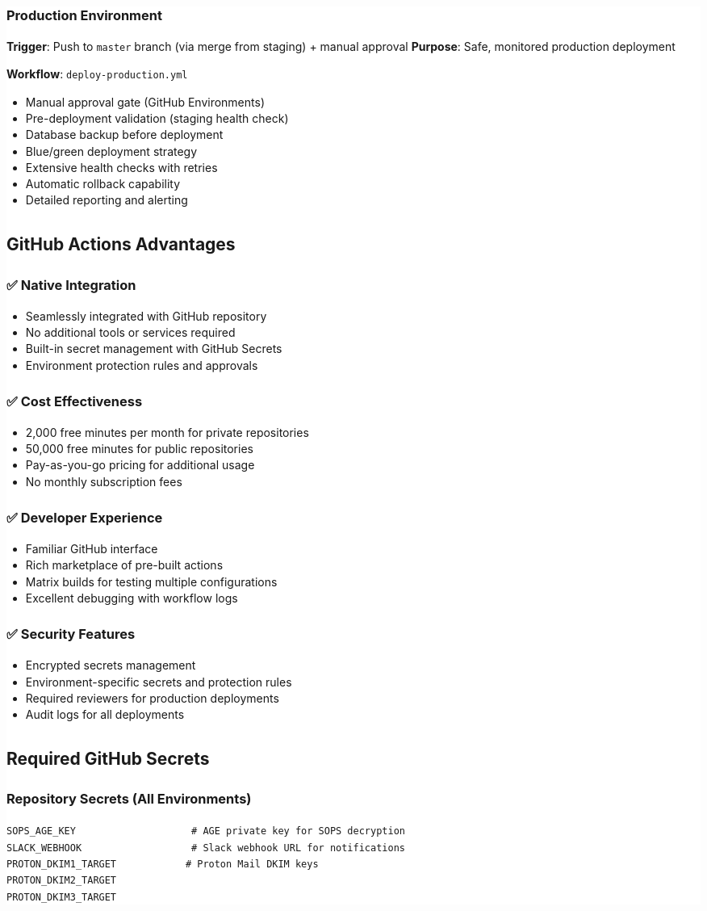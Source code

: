 ### Production Environment
**Trigger**: Push to `master` branch (via merge from staging) + manual approval
**Purpose**: Safe, monitored production deployment

**Workflow**: `deploy-production.yml`
- Manual approval gate (GitHub Environments)
- Pre-deployment validation (staging health check)
- Database backup before deployment
- Blue/green deployment strategy
- Extensive health checks with retries
- Automatic rollback capability
- Detailed reporting and alerting

## GitHub Actions Advantages

### ✅ **Native Integration**
- Seamlessly integrated with GitHub repository
- No additional tools or services required
- Built-in secret management with GitHub Secrets
- Environment protection rules and approvals

### ✅ **Cost Effectiveness**
- 2,000 free minutes per month for private repositories
- 50,000 free minutes for public repositories
- Pay-as-you-go pricing for additional usage
- No monthly subscription fees

### ✅ **Developer Experience**
- Familiar GitHub interface
- Rich marketplace of pre-built actions
- Matrix builds for testing multiple configurations
- Excellent debugging with workflow logs

### ✅ **Security Features**
- Encrypted secrets management
- Environment-specific secrets and protection rules
- Required reviewers for production deployments
- Audit logs for all deployments

## Required GitHub Secrets

### Repository Secrets (All Environments)
```
SOPS_AGE_KEY                    # AGE private key for SOPS decryption
SLACK_WEBHOOK                   # Slack webhook URL for notifications
PROTON_DKIM1_TARGET            # Proton Mail DKIM keys
PROTON_DKIM2_TARGET
PROTON_DKIM3_TARGET
```
